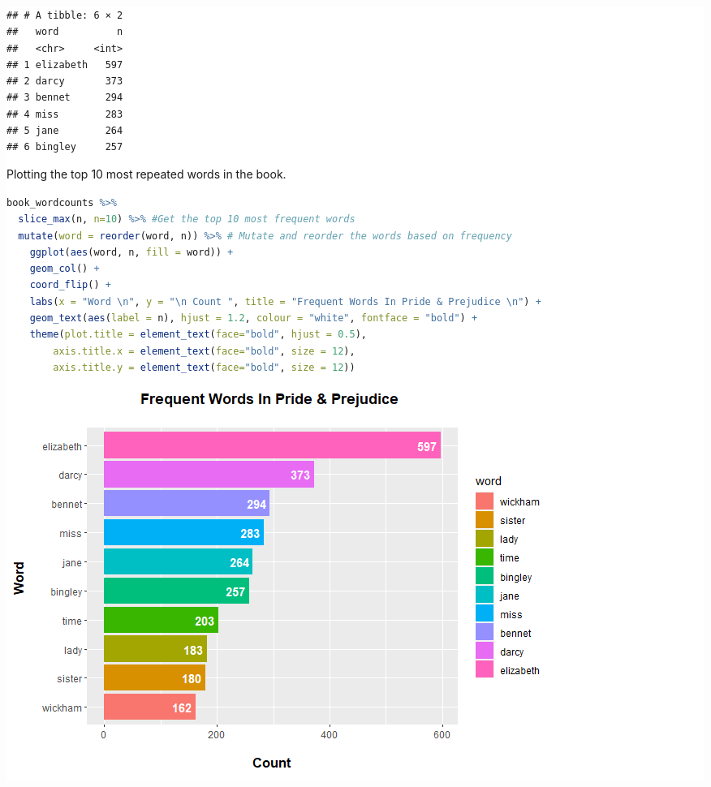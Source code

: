     ## # A tibble: 6 × 2
    ##   word          n
    ##   <chr>     <int>
    ## 1 elizabeth   597
    ## 2 darcy       373
    ## 3 bennet      294
    ## 4 miss        283
    ## 5 jane        264
    ## 6 bingley     257

Plotting the top 10 most repeated words in the book.

``` r
book_wordcounts %>% 
  slice_max(n, n=10) %>% #Get the top 10 most frequent words
  mutate(word = reorder(word, n)) %>% # Mutate and reorder the words based on frequency 
    ggplot(aes(word, n, fill = word)) + 
    geom_col() +
    coord_flip() +
    labs(x = "Word \n", y = "\n Count ", title = "Frequent Words In Pride & Prejudice \n") +
    geom_text(aes(label = n), hjust = 1.2, colour = "white", fontface = "bold") +
    theme(plot.title = element_text(face="bold", hjust = 0.5), 
        axis.title.x = element_text(face="bold", size = 12),
        axis.title.y = element_text(face="bold", size = 12))
```

![](option_a_files/figure-gfm/unnamed-chunk-8-1.png)
